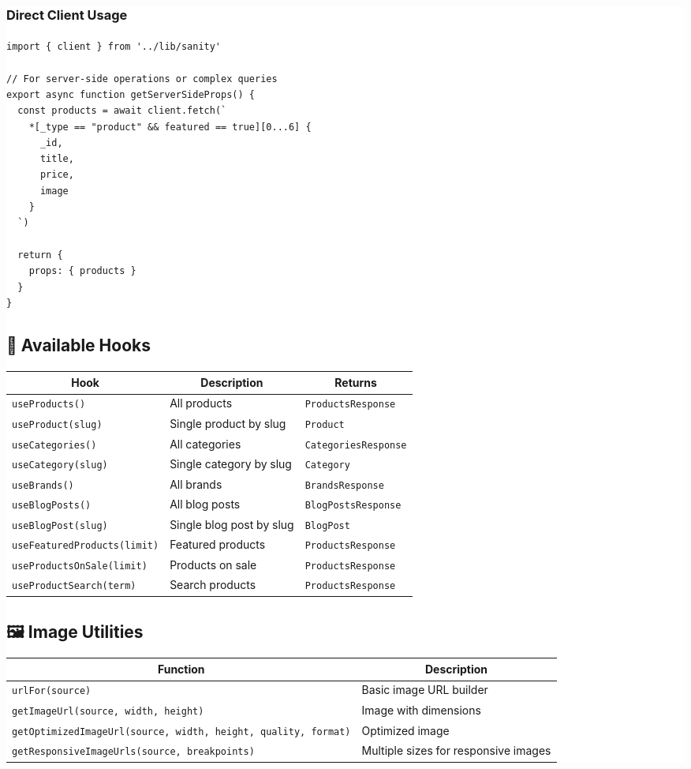 ### Direct Client Usage

```tsx
import { client } from '../lib/sanity'

// For server-side operations or complex queries
export async function getServerSideProps() {
  const products = await client.fetch(`
    *[_type == "product" && featured == true][0...6] {
      _id,
      title,
      price,
      image
    }
  `)
  
  return {
    props: { products }
  }
}
```

## 🔧 Available Hooks

| Hook | Description | Returns |
|------|-------------|---------|
| `useProducts()` | All products | `ProductsResponse` |
| `useProduct(slug)` | Single product by slug | `Product` |
| `useCategories()` | All categories | `CategoriesResponse` |
| `useCategory(slug)` | Single category by slug | `Category` |
| `useBrands()` | All brands | `BrandsResponse` |
| `useBlogPosts()` | All blog posts | `BlogPostsResponse` |
| `useBlogPost(slug)` | Single blog post by slug | `BlogPost` |
| `useFeaturedProducts(limit)` | Featured products | `ProductsResponse` |
| `useProductsOnSale(limit)` | Products on sale | `ProductsResponse` |
| `useProductSearch(term)` | Search products | `ProductsResponse` |

## 🖼️ Image Utilities

| Function | Description |
|----------|-------------|
| `urlFor(source)` | Basic image URL builder |
| `getImageUrl(source, width, height)` | Image with dimensions |
| `getOptimizedImageUrl(source, width, height, quality, format)` | Optimized image |
| `getResponsiveImageUrls(source, breakpoints)` | Multiple sizes for responsive images |
